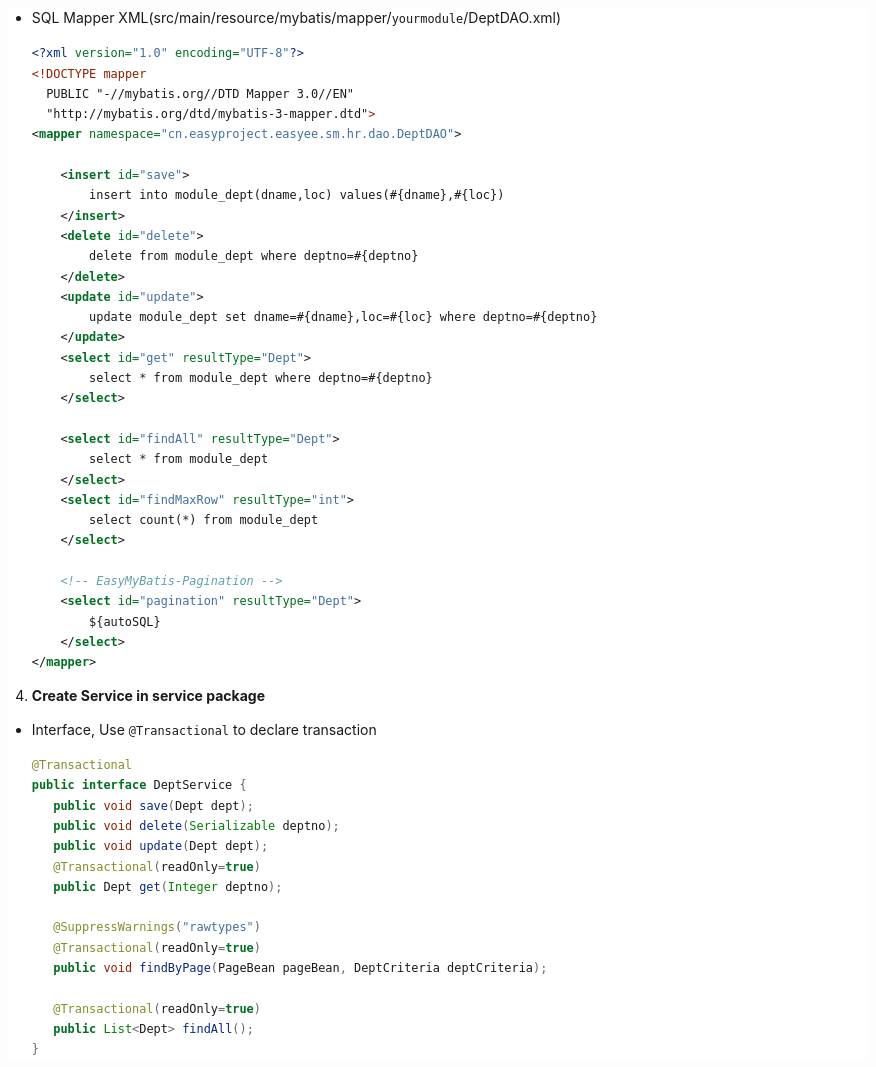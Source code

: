  - SQL Mapper XML(src/main/resource/mybatis/mapper/`yourmodule`/DeptDAO.xml)
 
    ```XML
    <?xml version="1.0" encoding="UTF-8"?>
	<!DOCTYPE mapper
	  PUBLIC "-//mybatis.org//DTD Mapper 3.0//EN"
	  "http://mybatis.org/dtd/mybatis-3-mapper.dtd">
	<mapper namespace="cn.easyproject.easyee.sm.hr.dao.DeptDAO">
	
		<insert id="save">
			insert into module_dept(dname,loc) values(#{dname},#{loc})
		</insert>
		<delete id="delete">
			delete from module_dept where deptno=#{deptno}
		</delete>
		<update id="update">
			update module_dept set dname=#{dname},loc=#{loc} where deptno=#{deptno}
		</update>
		<select id="get" resultType="Dept">
			select * from module_dept where deptno=#{deptno}
		</select>
	
		<select id="findAll" resultType="Dept">
			select * from module_dept
		</select>
		<select id="findMaxRow" resultType="int">
			select count(*) from module_dept
		</select>
		
		<!-- EasyMyBatis-Pagination -->
		<select id="pagination" resultType="Dept">
			${autoSQL}
		</select>
	</mapper>
    ```  


4. **Create Service in service package**

 - Interface, Use `@Transactional` to declare transaction
 
     ```JAVA
	@Transactional
	public interface DeptService {
		public void save(Dept dept);
		public void delete(Serializable deptno);
		public void update(Dept dept);
		@Transactional(readOnly=true)
		public Dept get(Integer deptno);
	
		@SuppressWarnings("rawtypes")
		@Transactional(readOnly=true)
		public void findByPage(PageBean pageBean, DeptCriteria deptCriteria);
		
		@Transactional(readOnly=true)
		public List<Dept> findAll();
	}
     ```
 